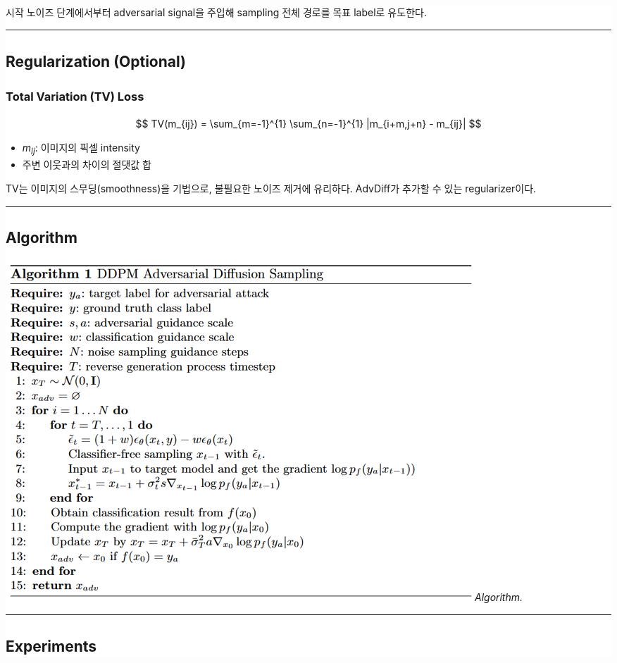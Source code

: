 시작 노이즈 단계에서부터 adversarial signal을 주입해 sampling 전체 경로를 목표 label로 유도한다.

---

## Regularization (Optional)

### Total Variation (TV) Loss

$$
TV(m_{ij}) = \sum_{m=-1}^{1} \sum_{n=-1}^{1} |m_{i+m,j+n} - m_{ij}|
$$

- $m_{ij}$: 이미지의 픽셀 intensity
- 주변 이웃과의 차이의 절댓값 합

TV는 이미지의 스무딩(smoothness)을 기법으로, 불필요한 노이즈 제거에 유리하다. 
AdvDiff가 추가할 수 있는 regularizer이다.

---


## Algorithm

![Desktop View](../assets/img/post/0519/algorithm.png)_Algorithm._

---

## Experiments
